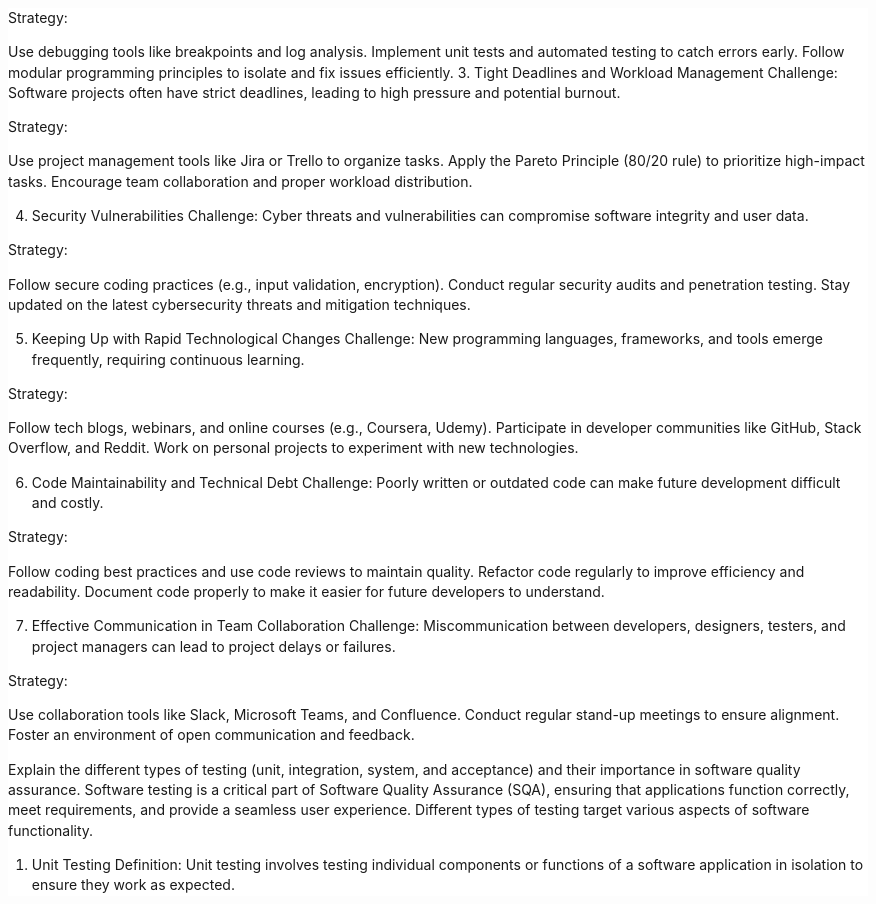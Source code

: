 Strategy:

Use debugging tools like breakpoints and log analysis.
Implement unit tests and automated testing to catch errors early.
Follow modular programming principles to isolate and fix issues efficiently.
3. Tight Deadlines and Workload Management
Challenge: Software projects often have strict deadlines, leading to high pressure and potential burnout.

Strategy:

Use project management tools like Jira or Trello to organize tasks.
Apply the Pareto Principle (80/20 rule) to prioritize high-impact tasks.
Encourage team collaboration and proper workload distribution.

4. Security Vulnerabilities
Challenge: Cyber threats and vulnerabilities can compromise software integrity and user data.

Strategy:

Follow secure coding practices (e.g., input validation, encryption).
Conduct regular security audits and penetration testing.
Stay updated on the latest cybersecurity threats and mitigation techniques.

5. Keeping Up with Rapid Technological Changes
Challenge: New programming languages, frameworks, and tools emerge frequently, requiring continuous learning.

Strategy:

Follow tech blogs, webinars, and online courses (e.g., Coursera, Udemy).
Participate in developer communities like GitHub, Stack Overflow, and Reddit.
Work on personal projects to experiment with new technologies.

6. Code Maintainability and Technical Debt
Challenge: Poorly written or outdated code can make future development difficult and costly.

Strategy:

Follow coding best practices and use code reviews to maintain quality.
Refactor code regularly to improve efficiency and readability.
Document code properly to make it easier for future developers to understand.

7. Effective Communication in Team Collaboration
Challenge: Miscommunication between developers, designers, testers, and project managers can lead to project delays or failures.

Strategy:

Use collaboration tools like Slack, Microsoft Teams, and Confluence.
Conduct regular stand-up meetings to ensure alignment.
Foster an environment of open communication and feedback.


Explain the different types of testing (unit, integration, system, and acceptance) and their importance in software quality assurance.
Software testing is a critical part of Software Quality Assurance (SQA), ensuring that applications function correctly, meet requirements, and provide a seamless user experience. Different types of testing target various aspects of software functionality.
1. Unit Testing
Definition:
Unit testing involves testing individual components or functions of a software application in isolation to ensure they work as expected.
